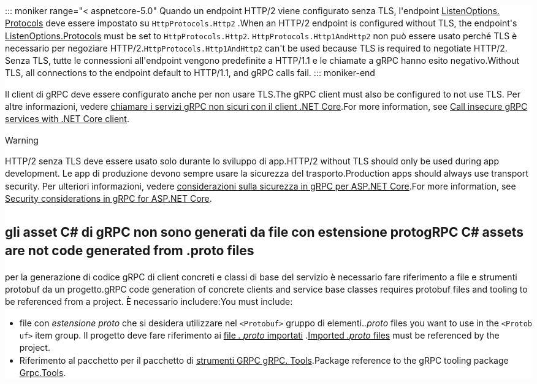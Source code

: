 ::: moniker range="< aspnetcore-5.0"
<span data-ttu-id="32110-149">Quando un endpoint HTTP/2 viene configurato senza TLS, l'endpoint [ListenOptions. Protocols](xref:fundamentals/servers/kestrel#listenoptionsprotocols) deve essere impostato su `HttpProtocols.Http2` .</span><span class="sxs-lookup"><span data-stu-id="32110-149">When an HTTP/2 endpoint is configured without TLS, the endpoint's [ListenOptions.Protocols](xref:fundamentals/servers/kestrel#listenoptionsprotocols) must be set to `HttpProtocols.Http2`.</span></span> <span data-ttu-id="32110-150">`HttpProtocols.Http1AndHttp2` non può essere usato perché TLS è necessario per negoziare HTTP/2.</span><span class="sxs-lookup"><span data-stu-id="32110-150">`HttpProtocols.Http1AndHttp2` can't be used because TLS is required to negotiate HTTP/2.</span></span> <span data-ttu-id="32110-151">Senza TLS, tutte le connessioni all'endpoint vengono predefinite a HTTP/1.1 e le chiamate a gRPC hanno esito negativo.</span><span class="sxs-lookup"><span data-stu-id="32110-151">Without TLS, all connections to the endpoint default to HTTP/1.1, and gRPC calls fail.</span></span>
::: moniker-end

<span data-ttu-id="32110-152">Il client di gRPC deve essere configurato anche per non usare TLS.</span><span class="sxs-lookup"><span data-stu-id="32110-152">The gRPC client must also be configured to not use TLS.</span></span> <span data-ttu-id="32110-153">Per altre informazioni, vedere [chiamare i servizi gRPC non sicuri con il client .NET Core](#call-insecure-grpc-services-with-net-core-client).</span><span class="sxs-lookup"><span data-stu-id="32110-153">For more information, see [Call insecure gRPC services with .NET Core client](#call-insecure-grpc-services-with-net-core-client).</span></span>

> [!WARNING]
> <span data-ttu-id="32110-154">HTTP/2 senza TLS deve essere usato solo durante lo sviluppo di app.</span><span class="sxs-lookup"><span data-stu-id="32110-154">HTTP/2 without TLS should only be used during app development.</span></span> <span data-ttu-id="32110-155">Le app di produzione devono sempre usare la sicurezza del trasporto.</span><span class="sxs-lookup"><span data-stu-id="32110-155">Production apps should always use transport security.</span></span> <span data-ttu-id="32110-156">Per ulteriori informazioni, vedere [considerazioni sulla sicurezza in gRPC per ASP.NET Core](xref:grpc/security#transport-security).</span><span class="sxs-lookup"><span data-stu-id="32110-156">For more information, see [Security considerations in gRPC for ASP.NET Core](xref:grpc/security#transport-security).</span></span>

## <a name="grpc-c-assets-are-not-code-generated-from-proto-files"></a><span data-ttu-id="32110-157">gli asset C# di gRPC non sono generati da file con estensione proto</span><span class="sxs-lookup"><span data-stu-id="32110-157">gRPC C# assets are not code generated from .proto files</span></span>

<span data-ttu-id="32110-158">per la generazione di codice gRPC di client concreti e classi di base del servizio è necessario fare riferimento a file e strumenti protobuf da un progetto.</span><span class="sxs-lookup"><span data-stu-id="32110-158">gRPC code generation of concrete clients and service base classes requires protobuf files and tooling to be referenced from a project.</span></span> <span data-ttu-id="32110-159">È necessario includere:</span><span class="sxs-lookup"><span data-stu-id="32110-159">You must include:</span></span>

* <span data-ttu-id="32110-160">file con *estensione proto* che si desidera utilizzare nel `<Protobuf>` gruppo di elementi.</span><span class="sxs-lookup"><span data-stu-id="32110-160">*.proto* files you want to use in the `<Protobuf>` item group.</span></span> <span data-ttu-id="32110-161">Il progetto deve fare riferimento ai [file *. proto* importati](https://developers.google.com/protocol-buffers/docs/proto3#importing-definitions) .</span><span class="sxs-lookup"><span data-stu-id="32110-161">[Imported *.proto* files](https://developers.google.com/protocol-buffers/docs/proto3#importing-definitions) must be referenced by the project.</span></span>
* <span data-ttu-id="32110-162">Riferimento al pacchetto per il pacchetto di [strumenti GRPC gRPC. Tools](https://www.nuget.org/packages/Grpc.Tools/).</span><span class="sxs-lookup"><span data-stu-id="32110-162">Package reference to the gRPC tooling package [Grpc.Tools](https://www.nuget.org/packages/Grpc.Tools/).</span></span>
